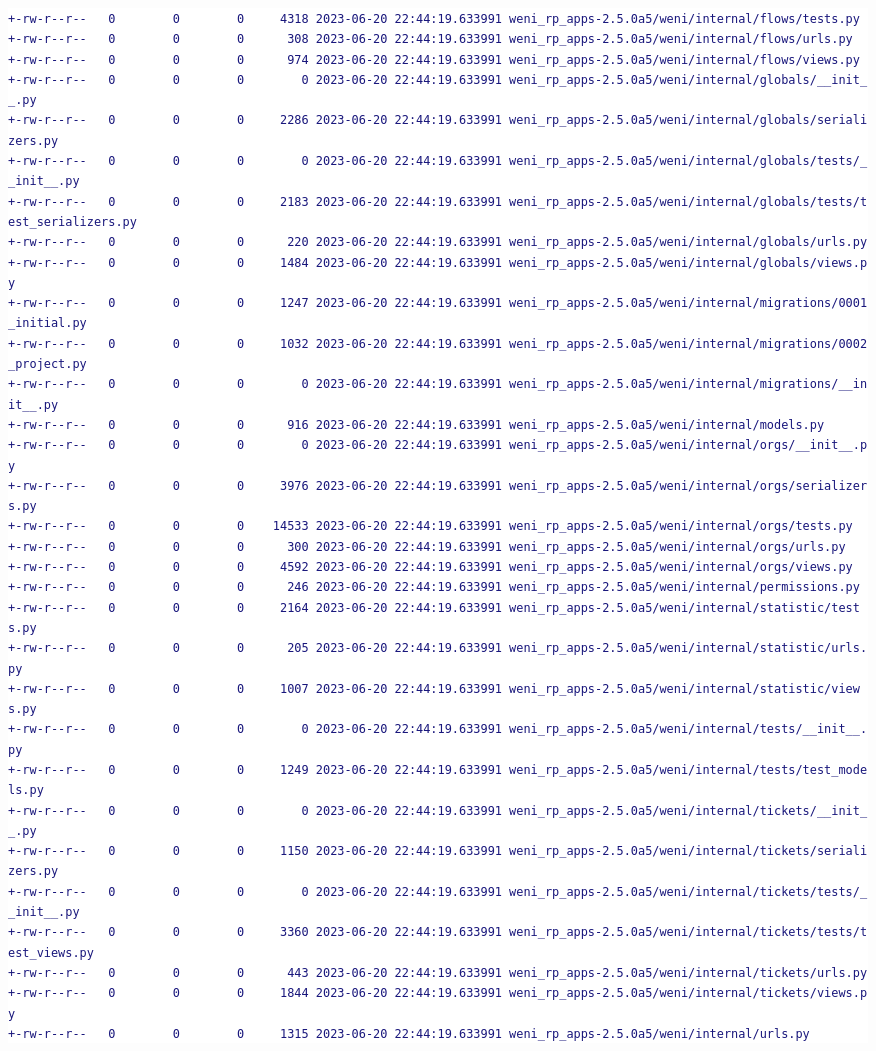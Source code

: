 ```diff
+-rw-r--r--   0        0        0     4318 2023-06-20 22:44:19.633991 weni_rp_apps-2.5.0a5/weni/internal/flows/tests.py
+-rw-r--r--   0        0        0      308 2023-06-20 22:44:19.633991 weni_rp_apps-2.5.0a5/weni/internal/flows/urls.py
+-rw-r--r--   0        0        0      974 2023-06-20 22:44:19.633991 weni_rp_apps-2.5.0a5/weni/internal/flows/views.py
+-rw-r--r--   0        0        0        0 2023-06-20 22:44:19.633991 weni_rp_apps-2.5.0a5/weni/internal/globals/__init__.py
+-rw-r--r--   0        0        0     2286 2023-06-20 22:44:19.633991 weni_rp_apps-2.5.0a5/weni/internal/globals/serializers.py
+-rw-r--r--   0        0        0        0 2023-06-20 22:44:19.633991 weni_rp_apps-2.5.0a5/weni/internal/globals/tests/__init__.py
+-rw-r--r--   0        0        0     2183 2023-06-20 22:44:19.633991 weni_rp_apps-2.5.0a5/weni/internal/globals/tests/test_serializers.py
+-rw-r--r--   0        0        0      220 2023-06-20 22:44:19.633991 weni_rp_apps-2.5.0a5/weni/internal/globals/urls.py
+-rw-r--r--   0        0        0     1484 2023-06-20 22:44:19.633991 weni_rp_apps-2.5.0a5/weni/internal/globals/views.py
+-rw-r--r--   0        0        0     1247 2023-06-20 22:44:19.633991 weni_rp_apps-2.5.0a5/weni/internal/migrations/0001_initial.py
+-rw-r--r--   0        0        0     1032 2023-06-20 22:44:19.633991 weni_rp_apps-2.5.0a5/weni/internal/migrations/0002_project.py
+-rw-r--r--   0        0        0        0 2023-06-20 22:44:19.633991 weni_rp_apps-2.5.0a5/weni/internal/migrations/__init__.py
+-rw-r--r--   0        0        0      916 2023-06-20 22:44:19.633991 weni_rp_apps-2.5.0a5/weni/internal/models.py
+-rw-r--r--   0        0        0        0 2023-06-20 22:44:19.633991 weni_rp_apps-2.5.0a5/weni/internal/orgs/__init__.py
+-rw-r--r--   0        0        0     3976 2023-06-20 22:44:19.633991 weni_rp_apps-2.5.0a5/weni/internal/orgs/serializers.py
+-rw-r--r--   0        0        0    14533 2023-06-20 22:44:19.633991 weni_rp_apps-2.5.0a5/weni/internal/orgs/tests.py
+-rw-r--r--   0        0        0      300 2023-06-20 22:44:19.633991 weni_rp_apps-2.5.0a5/weni/internal/orgs/urls.py
+-rw-r--r--   0        0        0     4592 2023-06-20 22:44:19.633991 weni_rp_apps-2.5.0a5/weni/internal/orgs/views.py
+-rw-r--r--   0        0        0      246 2023-06-20 22:44:19.633991 weni_rp_apps-2.5.0a5/weni/internal/permissions.py
+-rw-r--r--   0        0        0     2164 2023-06-20 22:44:19.633991 weni_rp_apps-2.5.0a5/weni/internal/statistic/tests.py
+-rw-r--r--   0        0        0      205 2023-06-20 22:44:19.633991 weni_rp_apps-2.5.0a5/weni/internal/statistic/urls.py
+-rw-r--r--   0        0        0     1007 2023-06-20 22:44:19.633991 weni_rp_apps-2.5.0a5/weni/internal/statistic/views.py
+-rw-r--r--   0        0        0        0 2023-06-20 22:44:19.633991 weni_rp_apps-2.5.0a5/weni/internal/tests/__init__.py
+-rw-r--r--   0        0        0     1249 2023-06-20 22:44:19.633991 weni_rp_apps-2.5.0a5/weni/internal/tests/test_models.py
+-rw-r--r--   0        0        0        0 2023-06-20 22:44:19.633991 weni_rp_apps-2.5.0a5/weni/internal/tickets/__init__.py
+-rw-r--r--   0        0        0     1150 2023-06-20 22:44:19.633991 weni_rp_apps-2.5.0a5/weni/internal/tickets/serializers.py
+-rw-r--r--   0        0        0        0 2023-06-20 22:44:19.633991 weni_rp_apps-2.5.0a5/weni/internal/tickets/tests/__init__.py
+-rw-r--r--   0        0        0     3360 2023-06-20 22:44:19.633991 weni_rp_apps-2.5.0a5/weni/internal/tickets/tests/test_views.py
+-rw-r--r--   0        0        0      443 2023-06-20 22:44:19.633991 weni_rp_apps-2.5.0a5/weni/internal/tickets/urls.py
+-rw-r--r--   0        0        0     1844 2023-06-20 22:44:19.633991 weni_rp_apps-2.5.0a5/weni/internal/tickets/views.py
+-rw-r--r--   0        0        0     1315 2023-06-20 22:44:19.633991 weni_rp_apps-2.5.0a5/weni/internal/urls.py
```